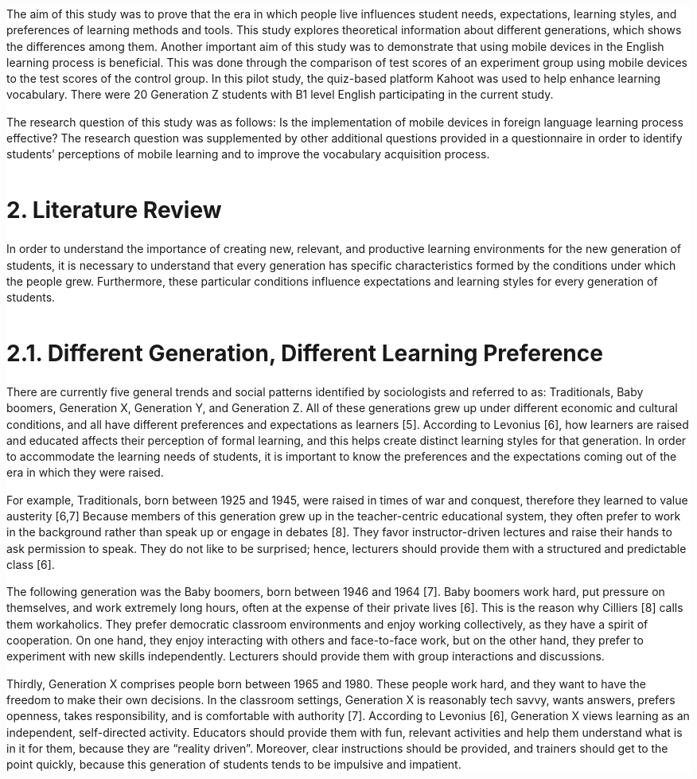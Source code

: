 The aim of this study was to prove that the era in which people live influences student needs, expectations, learning styles, and preferences of learning methods and tools. This study explores theoretical information about different generations, which shows the differences among them. Another important aim of this study was to demonstrate that using mobile devices in the English learning process is beneficial. This was done through the comparison of test scores of an experiment group using mobile devices to the test scores of the control group. In this pilot study, the quiz-based platform Kahoot was used to help enhance learning vocabulary. There were 20 Generation Z students with B1 level English participating in the current study.

The research question of this study was as follows: Is the implementation of mobile devices in foreign language learning process effective? The research question was supplemented by other additional questions provided in a questionnaire in order to identify students’ perceptions of mobile learning and to improve the vocabulary acquisition process.

# 2. Literature Review

In order to understand the importance of creating new, relevant, and productive learning environments for the new generation of students, it is necessary to understand that every generation has specific characteristics formed by the conditions under which the people grew. Furthermore, these particular conditions influence expectations and learning styles for every generation of students.

# 2.1. Different Generation, Different Learning Preference

There are currently five general trends and social patterns identified by sociologists and referred to as: Traditionals, Baby boomers, Generation X, Generation Y, and Generation Z. All of these generations grew up under different economic and cultural conditions, and all have different preferences and expectations as learners [5]. According to Levonius [6], how learners are raised and educated affects their perception of formal learning, and this helps create distinct learning styles for that generation. In order to accommodate the learning needs of students, it is important to know the preferences and the expectations coming out of the era in which they were raised.

For example, Traditionals, born between 1925 and 1945, were raised in times of war and conquest, therefore they learned to value austerity [6,7] Because members of this generation grew up in the teacher-centric educational system, they often prefer to work in the background rather than speak up or engage in debates [8]. They favor instructor-driven lectures and raise their hands to ask permission to speak. They do not like to be surprised; hence, lecturers should provide them with a structured and predictable class [6].

The following generation was the Baby boomers, born between 1946 and 1964 [7]. Baby boomers work hard, put pressure on themselves, and work extremely long hours, often at the expense of their private lives [6]. This is the reason why Cilliers [8] calls them workaholics. They prefer democratic classroom environments and enjoy working collectively, as they have a spirit of cooperation. On one hand, they enjoy interacting with others and face-to-face work, but on the other hand, they prefer to experiment with new skills independently. Lecturers should provide them with group interactions and discussions.

Thirdly, Generation X comprises people born between 1965 and 1980. These people work hard, and they want to have the freedom to make their own decisions. In the classroom settings, Generation X is reasonably tech savvy, wants answers, prefers openness, takes responsibility, and is comfortable with authority [7]. According to Levonius [6], Generation X views learning as an independent, self-directed activity. Educators should provide them with fun, relevant activities and help them understand what is in it for them, because they are “reality driven”. Moreover, clear instructions should be provided, and trainers should get to the point quickly, because this generation of students tends to be impulsive and impatient.
